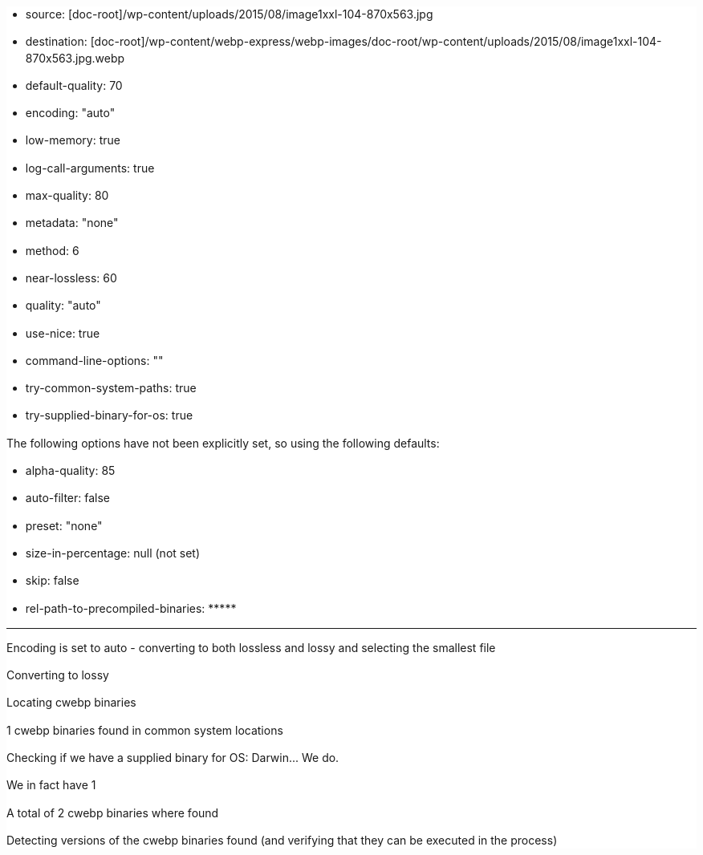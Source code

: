 - source: [doc-root]/wp-content/uploads/2015/08/image1xxl-104-870x563.jpg

- destination: [doc-root]/wp-content/webp-express/webp-images/doc-root/wp-content/uploads/2015/08/image1xxl-104-870x563.jpg.webp

- default-quality: 70

- encoding: "auto"

- low-memory: true

- log-call-arguments: true

- max-quality: 80

- metadata: "none"

- method: 6

- near-lossless: 60

- quality: "auto"

- use-nice: true

- command-line-options: ""

- try-common-system-paths: true

- try-supplied-binary-for-os: true


The following options have not been explicitly set, so using the following defaults:

- alpha-quality: 85

- auto-filter: false

- preset: "none"

- size-in-percentage: null (not set)

- skip: false

- rel-path-to-precompiled-binaries: *****

------------


Encoding is set to auto - converting to both lossless and lossy and selecting the smallest file


Converting to lossy

Locating cwebp binaries

1 cwebp binaries found in common system locations

Checking if we have a supplied binary for OS: Darwin... We do.

We in fact have 1

A total of 2 cwebp binaries where found

Detecting versions of the cwebp binaries found (and verifying that they can be executed in the process)
